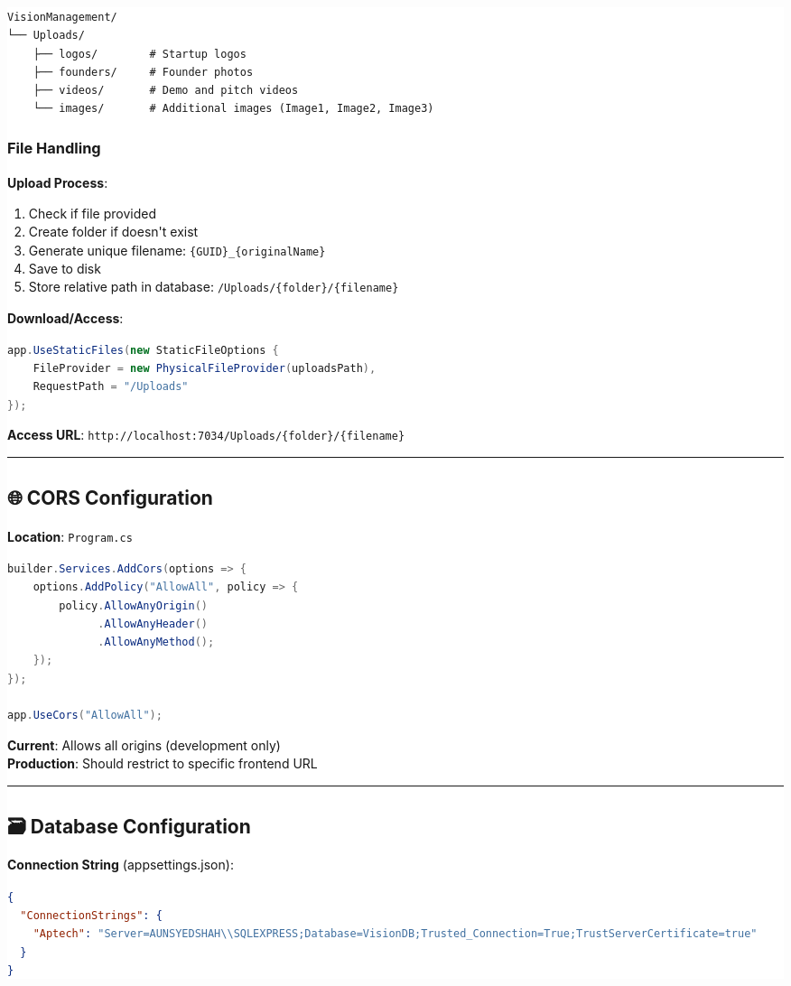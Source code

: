 ```
VisionManagement/
└── Uploads/
    ├── logos/        # Startup logos
    ├── founders/     # Founder photos
    ├── videos/       # Demo and pitch videos
    └── images/       # Additional images (Image1, Image2, Image3)
```

### File Handling

**Upload Process**:
1. Check if file provided
2. Create folder if doesn't exist
3. Generate unique filename: `{GUID}_{originalName}`
4. Save to disk
5. Store relative path in database: `/Uploads/{folder}/{filename}`

**Download/Access**:
```csharp
app.UseStaticFiles(new StaticFileOptions {
    FileProvider = new PhysicalFileProvider(uploadsPath),
    RequestPath = "/Uploads"
});
```

**Access URL**: `http://localhost:7034/Uploads/{folder}/{filename}`

---

## 🌐 CORS Configuration

**Location**: `Program.cs`

```csharp
builder.Services.AddCors(options => {
    options.AddPolicy("AllowAll", policy => {
        policy.AllowAnyOrigin()
              .AllowAnyHeader()
              .AllowAnyMethod();
    });
});

app.UseCors("AllowAll");
```

**Current**: Allows all origins (development only)  
**Production**: Should restrict to specific frontend URL

---

## 🗃️ Database Configuration

**Connection String** (appsettings.json):
```json
{
  "ConnectionStrings": {
    "Aptech": "Server=AUNSYEDSHAH\\SQLEXPRESS;Database=VisionDB;Trusted_Connection=True;TrustServerCertificate=true"
  }
}
```
